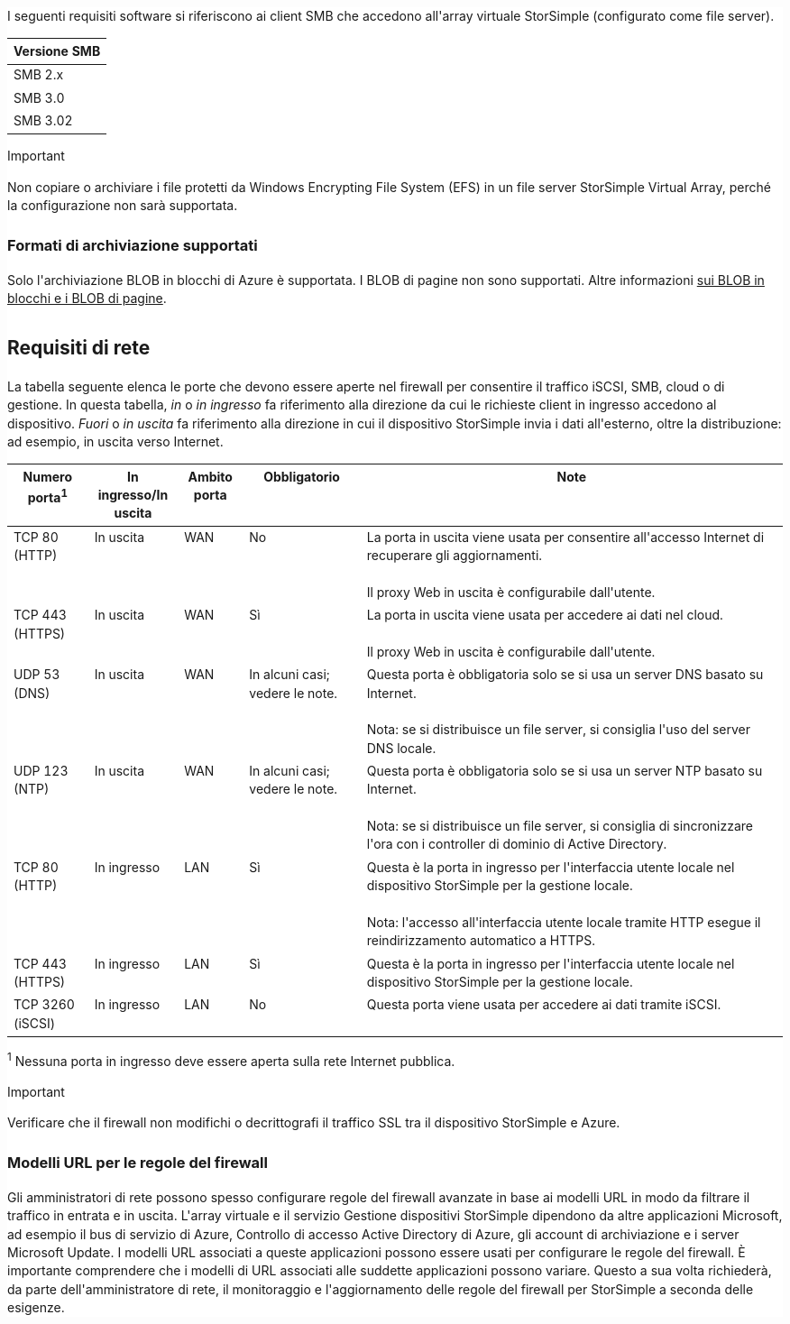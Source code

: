 I seguenti requisiti software si riferiscono ai client SMB che accedono all'array virtuale StorSimple (configurato come file server).

| **Versione SMB** |
| --- |
| SMB 2.x |
| SMB 3.0 |
| SMB 3.02 |

> [!IMPORTANT]
> Non copiare o archiviare i file protetti da Windows Encrypting File System (EFS) in un file server StorSimple Virtual Array, perché la configurazione non sarà supportata.


### <a name="supported-storage-format"></a>Formati di archiviazione supportati
Solo l'archiviazione BLOB in blocchi di Azure è supportata. I BLOB di pagine non sono supportati. Altre informazioni [sui BLOB in blocchi e i BLOB di pagine](https://docs.microsoft.com/rest/api/storageservices/understanding-block-blobs--append-blobs--and-page-blobs).

## <a name="networking-requirements"></a>Requisiti di rete
La tabella seguente elenca le porte che devono essere aperte nel firewall per consentire il traffico iSCSI, SMB, cloud o di gestione. In questa tabella, *in* o *in ingresso* fa riferimento alla direzione da cui le richieste client in ingresso accedono al dispositivo. *Fuori* o *in uscita* fa riferimento alla direzione in cui il dispositivo StorSimple invia i dati all'esterno, oltre la distribuzione: ad esempio, in uscita verso Internet.

| **Numero porta<sup>1</sup>** | **In ingresso/In uscita** | **Ambito porta** | **Obbligatorio** | **Note** |
| --- | --- | --- | --- | --- |
| TCP 80 (HTTP) |In uscita |WAN |No  |La porta in uscita viene usata per consentire all'accesso Internet di recuperare gli aggiornamenti. <br></br>Il proxy Web in uscita è configurabile dall'utente. |
| TCP 443 (HTTPS) |In uscita |WAN |Sì |La porta in uscita viene usata per accedere ai dati nel cloud. <br></br>Il proxy Web in uscita è configurabile dall'utente. |
| UDP 53 (DNS) |In uscita |WAN |In alcuni casi; vedere le note. |Questa porta è obbligatoria solo se si usa un server DNS basato su Internet. <br></br> Nota: se si distribuisce un file server, si consiglia l'uso del server DNS locale. |
| UDP 123 (NTP) |In uscita |WAN |In alcuni casi; vedere le note. |Questa porta è obbligatoria solo se si usa un server NTP basato su Internet.<br></br> Nota: se si distribuisce un file server, si consiglia di sincronizzare l'ora con i controller di dominio di Active Directory. |
| TCP 80 (HTTP) |In ingresso |LAN |Sì |Questa è la porta in ingresso per l'interfaccia utente locale nel dispositivo StorSimple per la gestione locale. <br></br> Nota: l'accesso all'interfaccia utente locale tramite HTTP esegue il reindirizzamento automatico a HTTPS. |
| TCP 443 (HTTPS) |In ingresso |LAN |Sì |Questa è la porta in ingresso per l'interfaccia utente locale nel dispositivo StorSimple per la gestione locale. |
| TCP 3260 (iSCSI) |In ingresso |LAN |No  |Questa porta viene usata per accedere ai dati tramite iSCSI. |

<sup>1</sup> Nessuna porta in ingresso deve essere aperta sulla rete Internet pubblica.

> [!IMPORTANT]
> Verificare che il firewall non modifichi o decrittografi il traffico SSL tra il dispositivo StorSimple e Azure.
> 
> 

### <a name="url-patterns-for-firewall-rules"></a>Modelli URL per le regole del firewall
Gli amministratori di rete possono spesso configurare regole del firewall avanzate in base ai modelli URL in modo da filtrare il traffico in entrata e in uscita. L'array virtuale e il servizio Gestione dispositivi StorSimple dipendono da altre applicazioni Microsoft, ad esempio il bus di servizio di Azure, Controllo di accesso Active Directory di Azure, gli account di archiviazione e i server Microsoft Update. I modelli URL associati a queste applicazioni possono essere usati per configurare le regole del firewall. È importante comprendere che i modelli di URL associati alle suddette applicazioni possono variare. Questo a sua volta richiederà, da parte dell'amministratore di rete, il monitoraggio e l'aggiornamento delle regole del firewall per StorSimple a seconda delle esigenze. 
